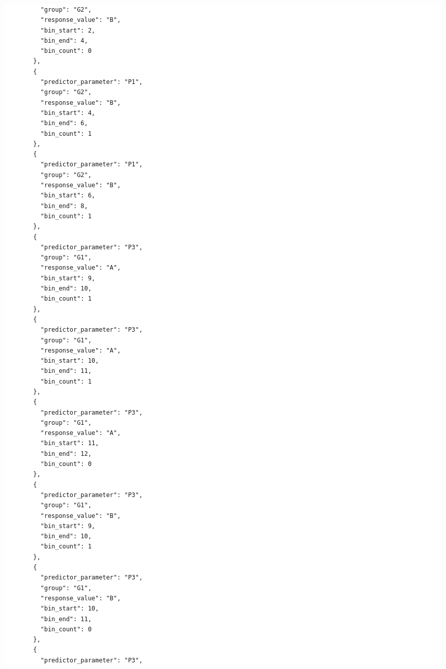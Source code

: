               "group": "G2",
              "response_value": "B",
              "bin_start": 2,
              "bin_end": 4,
              "bin_count": 0
            },
            {
              "predictor_parameter": "P1",
              "group": "G2",
              "response_value": "B",
              "bin_start": 4,
              "bin_end": 6,
              "bin_count": 1
            },
            {
              "predictor_parameter": "P1",
              "group": "G2",
              "response_value": "B",
              "bin_start": 6,
              "bin_end": 8,
              "bin_count": 1
            },
            {
              "predictor_parameter": "P3",
              "group": "G1",
              "response_value": "A",
              "bin_start": 9,
              "bin_end": 10,
              "bin_count": 1
            },
            {
              "predictor_parameter": "P3",
              "group": "G1",
              "response_value": "A",
              "bin_start": 10,
              "bin_end": 11,
              "bin_count": 1
            },
            {
              "predictor_parameter": "P3",
              "group": "G1",
              "response_value": "A",
              "bin_start": 11,
              "bin_end": 12,
              "bin_count": 0
            },
            {
              "predictor_parameter": "P3",
              "group": "G1",
              "response_value": "B",
              "bin_start": 9,
              "bin_end": 10,
              "bin_count": 1
            },
            {
              "predictor_parameter": "P3",
              "group": "G1",
              "response_value": "B",
              "bin_start": 10,
              "bin_end": 11,
              "bin_count": 0
            },
            {
              "predictor_parameter": "P3",